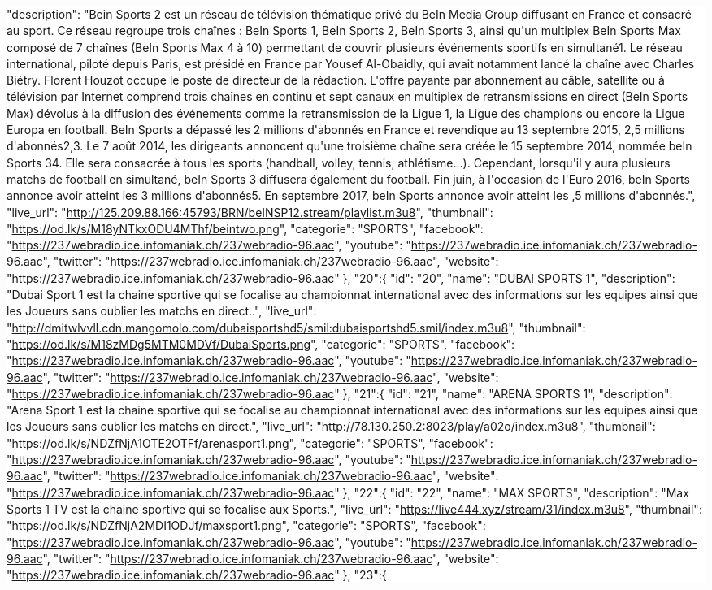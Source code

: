   "description": "Bein Sports 2 est un réseau de télévision thématique privé du BeIn Media Group diffusant en France et consacré au sport. Ce réseau regroupe trois chaînes : BeIn Sports 1, BeIn Sports 2, BeIn Sports 3, ainsi qu'un multiplex BeIn Sports Max composé de 7 chaînes (BeIn Sports Max 4 à 10) permettant de couvrir plusieurs événements sportifs en simultané1. Le réseau international, piloté depuis Paris, est présidé en France par Yousef Al-Obaidly, qui avait notamment lancé la chaîne avec Charles Biétry. Florent Houzot occupe le poste de directeur de la rédaction. L'offre payante par abonnement au câble, satellite ou à télévision par Internet comprend trois chaînes en continu et sept canaux en multiplex de retransmissions en direct (BeIn Sports Max) dévolus à la diffusion des événements comme la retransmission de la Ligue 1, la Ligue des champions ou encore la Ligue Europa en football. BeIn Sports a dépassé les 2 millions d'abonnés en France et revendique au 13 septembre 2015, 2,5 millions d'abonnés2,3. Le 7 août 2014, les dirigeants annoncent qu'une troisième chaîne sera créée le 15 septembre 2014, nommée beIn Sports 34. Elle sera consacrée à tous les sports (handball, volley, tennis, athlétisme...). Cependant, lorsqu'il y aura plusieurs matchs de football en simultané, beIn Sports 3 diffusera également du football. Fin juin, à l'occasion de l'Euro 2016, beIn Sports annonce avoir atteint les 3 millions d'abonnés5. En septembre 2017, beIn Sports annonce avoir atteint les ,5 millions d'abonnés.",
  "live_url": "http://125.209.88.166:45793/BRN/beINSP12.stream/playlist.m3u8",
  "thumbnail": "https://od.lk/s/M18yNTkxODU4MThf/beintwo.png",
  "categorie": "SPORTS",
  "facebook": "https://237webradio.ice.infomaniak.ch/237webradio-96.aac",
  "youtube": "https://237webradio.ice.infomaniak.ch/237webradio-96.aac",
  "twitter": "https://237webradio.ice.infomaniak.ch/237webradio-96.aac",
  "website": "https://237webradio.ice.infomaniak.ch/237webradio-96.aac"
  },
  "20":{
  "id": "20",
  "name": "DUBAI SPORTS 1",
  "description": "Dubai Sport 1 est la chaine sportive qui se focalise au championnat international avec des informations sur les equipes ainsi que les Joueurs sans oublier les matchs en direct..",
  "live_url": "http://dmitwlvvll.cdn.mangomolo.com/dubaisportshd5/smil:dubaisportshd5.smil/index.m3u8",
  "thumbnail": "https://od.lk/s/M18zMDg5MTM0MDVf/DubaiSports.png",
  "categorie": "SPORTS",
  "facebook": "https://237webradio.ice.infomaniak.ch/237webradio-96.aac",
  "youtube": "https://237webradio.ice.infomaniak.ch/237webradio-96.aac",
  "twitter": "https://237webradio.ice.infomaniak.ch/237webradio-96.aac",
  "website": "https://237webradio.ice.infomaniak.ch/237webradio-96.aac"
  },
  "21":{
  "id": "21",
  "name": "ARENA SPORTS 1",
  "description": "Arena Sport 1 est la chaine sportive qui se focalise au championnat international avec des informations sur les equipes ainsi que les Joueurs sans oublier les matchs en direct.",
  "live_url": "http://78.130.250.2:8023/play/a02o/index.m3u8",
  "thumbnail": "https://od.lk/s/NDZfNjA1OTE2OTFf/arenasport1.png",
  "categorie": "SPORTS",
  "facebook": "https://237webradio.ice.infomaniak.ch/237webradio-96.aac",
  "youtube": "https://237webradio.ice.infomaniak.ch/237webradio-96.aac",
  "twitter": "https://237webradio.ice.infomaniak.ch/237webradio-96.aac",
  "website": "https://237webradio.ice.infomaniak.ch/237webradio-96.aac"
  },
  "22":{
  "id": "22",
  "name": "MAX SPORTS",
  "description": "Max Sports 1 TV est la chaine sportive qui se focalise aux Sports.",
  "live_url": "https://live444.xyz/stream/31/index.m3u8",
  "thumbnail": "https://od.lk/s/NDZfNjA2MDI1ODJf/maxsport1.png",
  "categorie": "SPORTS",
  "facebook": "https://237webradio.ice.infomaniak.ch/237webradio-96.aac",
  "youtube": "https://237webradio.ice.infomaniak.ch/237webradio-96.aac",
  "twitter": "https://237webradio.ice.infomaniak.ch/237webradio-96.aac",
  "website": "https://237webradio.ice.infomaniak.ch/237webradio-96.aac"
  },
  "23":{
